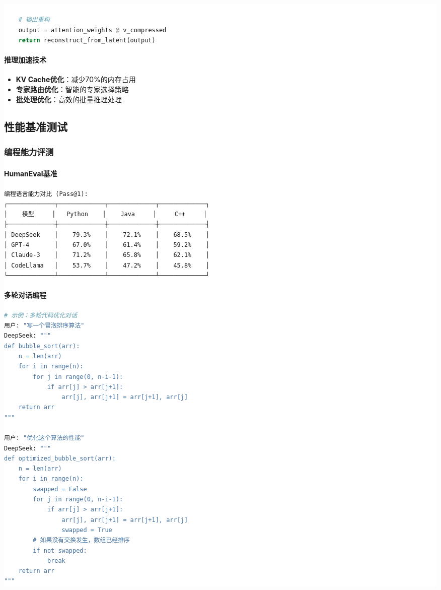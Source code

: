 ```python
    
    # 输出重构
    output = attention_weights @ v_compressed
    return reconstruct_from_latent(output)
```

#### 推理加速技术

- **KV Cache优化**：减少70%的内存占用
- **专家路由优化**：智能的专家选择策略
- **批处理优化**：高效的批量推理处理

## 性能基准测试

### 编程能力评测

#### HumanEval基准

```txt
编程语言能力对比 (Pass@1):
┌─────────────┬─────────────┬─────────────┬─────────────┐
│    模型     │   Python    │    Java     │     C++     │
├─────────────┼─────────────┼─────────────┼─────────────┤
│ DeepSeek    │    79.3%    │    72.1%    │    68.5%    │
│ GPT-4       │    67.0%    │    61.4%    │    59.2%    │
│ Claude-3    │    71.2%    │    65.8%    │    62.1%    │
│ CodeLlama   │    53.7%    │    47.2%    │    45.8%    │
└─────────────┴─────────────┴─────────────┴─────────────┘
```

#### 多轮对话编程

```python
# 示例：多轮代码优化对话
用户: "写一个冒泡排序算法"
DeepSeek: """
def bubble_sort(arr):
    n = len(arr)
    for i in range(n):
        for j in range(0, n-i-1):
            if arr[j] > arr[j+1]:
                arr[j], arr[j+1] = arr[j+1], arr[j]
    return arr
"""

用户: "优化这个算法的性能"
DeepSeek: """
def optimized_bubble_sort(arr):
    n = len(arr)
    for i in range(n):
        swapped = False
        for j in range(0, n-i-1):
            if arr[j] > arr[j+1]:
                arr[j], arr[j+1] = arr[j+1], arr[j]
                swapped = True
        # 如果没有交换发生，数组已经排序
        if not swapped:
            break
    return arr
"""
```
